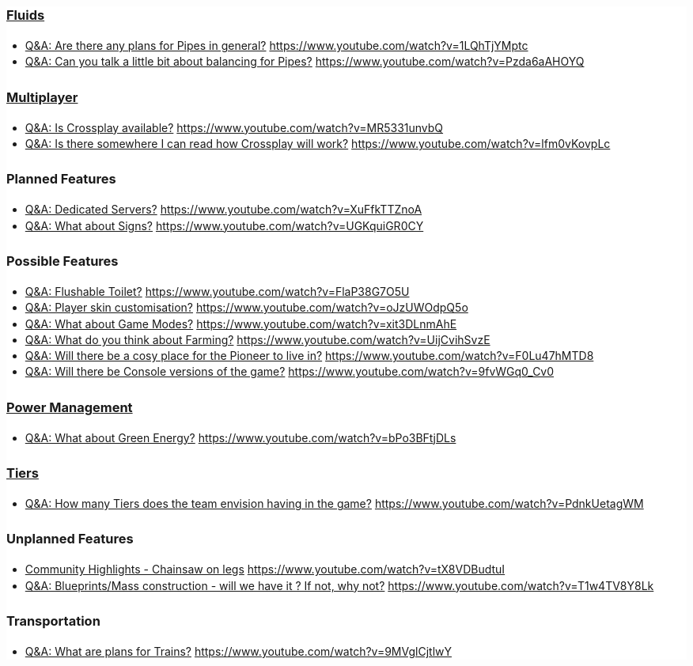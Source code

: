 ### [Fluids](./topics/features/fluids.md)
* [Q&A: Are there any plans for Pipes in general?](./transcriptions/yt-1LQhTjYMptc.md) https://www.youtube.com/watch?v=1LQhTjYMptc
* [Q&A: Can you talk a little bit about balancing for Pipes?](./transcriptions/yt-Pzda6aAHOYQ.md) https://www.youtube.com/watch?v=Pzda6aAHOYQ

### [Multiplayer](./topics/features/multiplayer.md)
* [Q&A: Is Crossplay available?](./transcriptions/yt-MR5331unvbQ.md) https://www.youtube.com/watch?v=MR5331unvbQ
* [Q&A: Is there somewhere I can read how Crossplay will work?](./transcriptions/yt-lfm0vKovpLc.md) https://www.youtube.com/watch?v=lfm0vKovpLc

### Planned Features
* [Q&A: Dedicated Servers?](./transcriptions/yt-XuFfkTTZnoA.md) https://www.youtube.com/watch?v=XuFfkTTZnoA
* [Q&A: What about Signs?](./transcriptions/yt-UGKquiGR0CY.md) https://www.youtube.com/watch?v=UGKquiGR0CY

### Possible Features
* [Q&A: Flushable Toilet?](./transcriptions/yt-FlaP38G7O5U.md) https://www.youtube.com/watch?v=FlaP38G7O5U
* [Q&A: Player skin customisation?](./transcriptions/yt-oJzUWOdpQ5o.md) https://www.youtube.com/watch?v=oJzUWOdpQ5o
* [Q&A: What about Game Modes?](./transcriptions/yt-xit3DLnmAhE.md) https://www.youtube.com/watch?v=xit3DLnmAhE
* [Q&A: What do you think about Farming?](./transcriptions/yt-UijCvihSvzE.md) https://www.youtube.com/watch?v=UijCvihSvzE
* [Q&A: Will there be a cosy place for the Pioneer to live in?](./transcriptions/yt-F0Lu47hMTD8.md) https://www.youtube.com/watch?v=F0Lu47hMTD8
* [Q&A: Will there be Console versions of the game?](./transcriptions/yt-9fvWGq0_Cv0.md) https://www.youtube.com/watch?v=9fvWGq0_Cv0

### [Power Management](./topics/features/power-management.md)
* [Q&A: What about Green Energy?](./transcriptions/yt-bPo3BFtjDLs.md) https://www.youtube.com/watch?v=bPo3BFtjDLs

### [Tiers](./topics/features/tiers.md)
* [Q&A: How many Tiers does the team envision having in the game?](./transcriptions/yt-PdnkUetagWM.md) https://www.youtube.com/watch?v=PdnkUetagWM

### Unplanned Features
* [Community Highlights - Chainsaw on legs](./transcriptions/yt-tX8VDBudtuI.md) https://www.youtube.com/watch?v=tX8VDBudtuI
* [Q&A: Blueprints/Mass construction - will we have it ? If not, why not?](./transcriptions/yt-T1w4TV8Y8Lk.md) https://www.youtube.com/watch?v=T1w4TV8Y8Lk

### Transportation
* [Q&A: What are plans for Trains?](./transcriptions/yt-9MVglCjtlwY.md) https://www.youtube.com/watch?v=9MVglCjtlwY
